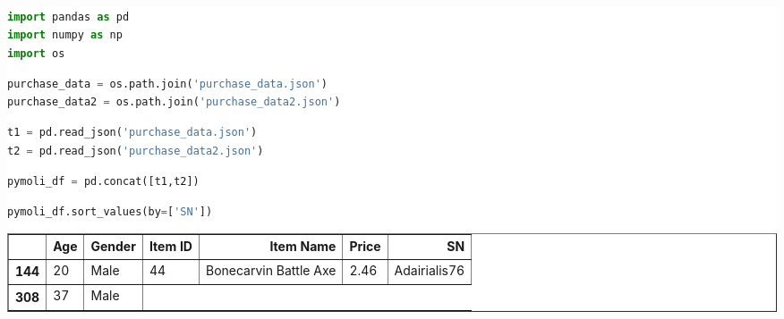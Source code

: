 

```python
import pandas as pd
import numpy as np
import os
```


```python
purchase_data = os.path.join('purchase_data.json')
purchase_data2 = os.path.join('purchase_data2.json') 
```


```python
t1 = pd.read_json('purchase_data.json')
t2 = pd.read_json('purchase_data2.json')
```


```python
pymoli_df = pd.concat([t1,t2]) 
```


```python
pymoli_df.sort_values(by=['SN'])
```




<div>
<style>
    .dataframe thead tr:only-child th {
        text-align: right;
    }

    .dataframe thead th {
        text-align: left;
    }

    .dataframe tbody tr th {
        vertical-align: top;
    }
</style>
<table border="1" class="dataframe">
  <thead>
    <tr style="text-align: right;">
      <th></th>
      <th>Age</th>
      <th>Gender</th>
      <th>Item ID</th>
      <th>Item Name</th>
      <th>Price</th>
      <th>SN</th>
    </tr>
  </thead>
  <tbody>
    <tr>
      <th>144</th>
      <td>20</td>
      <td>Male</td>
      <td>44</td>
      <td>Bonecarvin Battle Axe</td>
      <td>2.46</td>
      <td>Adairialis76</td>
    </tr>
    <tr>
      <th>308</th>
      <td>37</td>
      <td>Male</td>